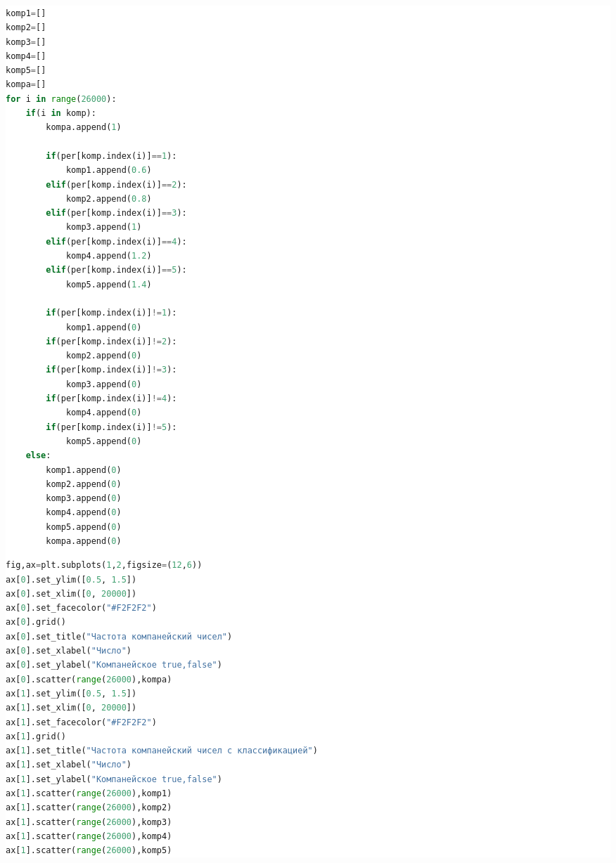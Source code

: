 
```python
komp1=[]
komp2=[]
komp3=[]
komp4=[]
komp5=[]
kompa=[]
for i in range(26000):
    if(i in komp):
        kompa.append(1)
        
        if(per[komp.index(i)]==1):
            komp1.append(0.6)
        elif(per[komp.index(i)]==2):
            komp2.append(0.8)
        elif(per[komp.index(i)]==3):
            komp3.append(1)
        elif(per[komp.index(i)]==4):
            komp4.append(1.2)
        elif(per[komp.index(i)]==5):
            komp5.append(1.4)
        
        if(per[komp.index(i)]!=1):
            komp1.append(0)
        if(per[komp.index(i)]!=2):
            komp2.append(0)
        if(per[komp.index(i)]!=3):
            komp3.append(0)
        if(per[komp.index(i)]!=4):
            komp4.append(0)
        if(per[komp.index(i)]!=5):
            komp5.append(0)
    else:
        komp1.append(0)
        komp2.append(0)
        komp3.append(0)
        komp4.append(0)
        komp5.append(0)
        kompa.append(0)
```


```python
fig,ax=plt.subplots(1,2,figsize=(12,6))
ax[0].set_ylim([0.5, 1.5])
ax[0].set_xlim([0, 20000])
ax[0].set_facecolor("#F2F2F2")
ax[0].grid()
ax[0].set_title("Частота компанейский чисел")
ax[0].set_xlabel("Число")
ax[0].set_ylabel("Компанейское true,false")
ax[0].scatter(range(26000),kompa)
ax[1].set_ylim([0.5, 1.5])
ax[1].set_xlim([0, 20000])
ax[1].set_facecolor("#F2F2F2")
ax[1].grid()
ax[1].set_title("Частота компанейский чисел с классификацией")
ax[1].set_xlabel("Число")
ax[1].set_ylabel("Компанейское true,false")
ax[1].scatter(range(26000),komp1)
ax[1].scatter(range(26000),komp2)
ax[1].scatter(range(26000),komp3)
ax[1].scatter(range(26000),komp4)
ax[1].scatter(range(26000),komp5)
```